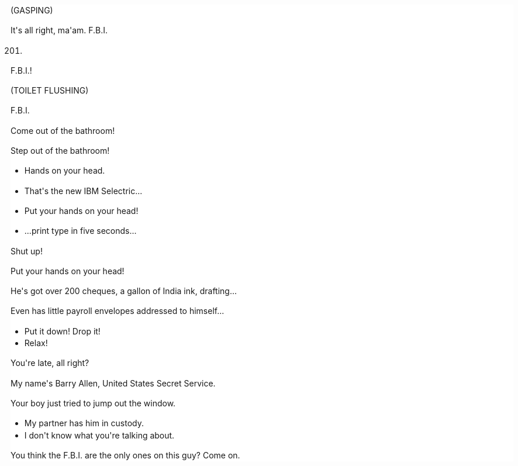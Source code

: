
(GASPING)


It's all right, ma'am. F.B.I.


201.


F.B.I.!


(TOILET FLUSHING)


F.B.I.


Come out of the bathroom!


Step out of the bathroom!


- Hands on your head.
- That's the new IBM Selectric...


- Put your hands on your head!
- ...print type in five seconds...


Shut up!


Put your hands on your head!


He's got over 200 cheques,
a gallon of India ink, drafting...


Even has little payroll envelopes
addressed to himself...


- Put it down! Drop it!
- Relax!


You're late, all right?


My name's Barry Allen,
United States Secret Service.


Your boy just tried
to jump out the window.


- My partner has him in custody.
- I don't know what you're talking about.


You think the F.B.I.
are the only ones on this guy? Come on.
